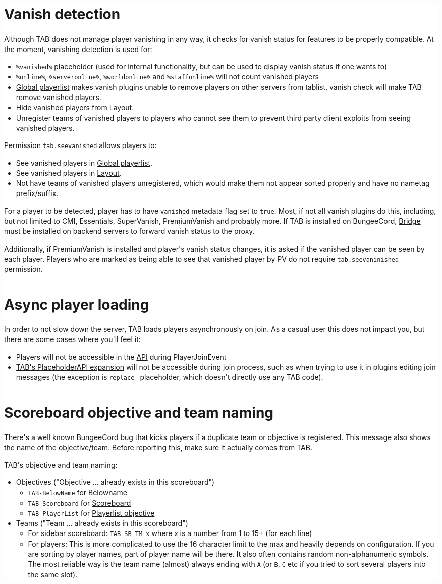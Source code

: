 # Vanish detection
Although TAB does not manage player vanishing in any way, it checks for vanish status for features to be properly compatible. At the moment, vanishing detection is used for:
* `%vanished%` placeholder (used for internal functionality, but can be used to display vanish status if one wants to)
* `%online%`, `%serveronline%`, `%worldonline%` and `%staffonline%` will not count vanished players
* [Global playerlist](https://github.com/NEZNAMY/TAB/wiki/Feature-guide:-Global-playerlist) makes vanish plugins unable to remove players on other servers from tablist, vanish check will make TAB remove vanished players.
* Hide vanished players from [Layout](https://github.com/NEZNAMY/TAB/wiki/Feature-guide:-Layout).
* Unregister teams of vanished players to players who cannot see them to prevent third party client exploits from seeing vanished players.

Permission `tab.seevanished` allows players to:
* See vanished players in [Global playerlist](https://github.com/NEZNAMY/TAB/wiki/Feature-guide:-Global-playerlist).
* See vanished players in [Layout](https://github.com/NEZNAMY/TAB/wiki/Feature-guide:-Layout).
* Not have teams of vanished players unregistered, which would make them not appear sorted properly and have no nametag prefix/suffix.

For a player to be detected, player has to have `vanished` metadata flag set to `true`. Most, if not all vanish plugins do this, including, but not limited to CMI, Essentials, SuperVanish, PremiumVanish and probably more. If TAB is installed on BungeeCord, [Bridge](https://github.com/NEZNAMY/TAB/wiki/TAB-Bridge) must be installed on backend servers to forward vanish status to the proxy.

Additionally, if PremiumVanish is installed and player's vanish status changes, it is asked if the vanished player can be seen by each player. Players who are marked as being able to see that vanished player by PV do not require `tab.seevaninished` permission.

# Async player loading
In order to not slow down the server, TAB loads players asynchronously on join. As a casual user this does not impact you, but there are some cases where you'll feel it:
* Players will not be accessible in the [API](https://github.com/NEZNAMY/TAB/wiki/Developer-API) during PlayerJoinEvent
* [TAB's PlaceholderAPI expansion](https://github.com/NEZNAMY/TAB/wiki/Placeholders#placeholderapi) will not be accessible during join process, such as when trying to use it in plugins editing join messages (the exception is `replace_` placeholder, which doesn't directly use any TAB code).

# Scoreboard objective and team naming
There's a well known BungeeCord bug that kicks players if a duplicate team or objective is registered. This message also shows the name of the objective/team. Before reporting this, make sure it actually comes from TAB.

TAB's objective and team naming:
* Objectives ("Objective ... already exists in this scoreboard")
    * `TAB-BelowName` for [Belowname](https://github.com/NEZNAMY/TAB/wiki/Feature-guide:-Belowname)
    * `TAB-Scoreboard` for [Scoreboard](https://github.com/NEZNAMY/TAB/wiki/Feature-guide:-Scoreboard)
    * `TAB-PlayerList` for [Playerlist objective](https://github.com/NEZNAMY/TAB/wiki/Feature-guide:-Playerlist-Objective)
* Teams ("Team ... already exists in this scoreboard")
    * For sidebar scoreboard: `TAB-SB-TM-x` where `x` is a number from 1 to 15+ (for each line)
    * For players: This is more complicated to use the 16 character limit to the max and heavily depends on configuration. If you are sorting by player names, part of player name will be there. It also often contains random non-alphanumeric symbols. The most reliable way is the team name (almost) always ending with `A` (or `B`, `C` etc if you tried to sort several players into the same slot).
